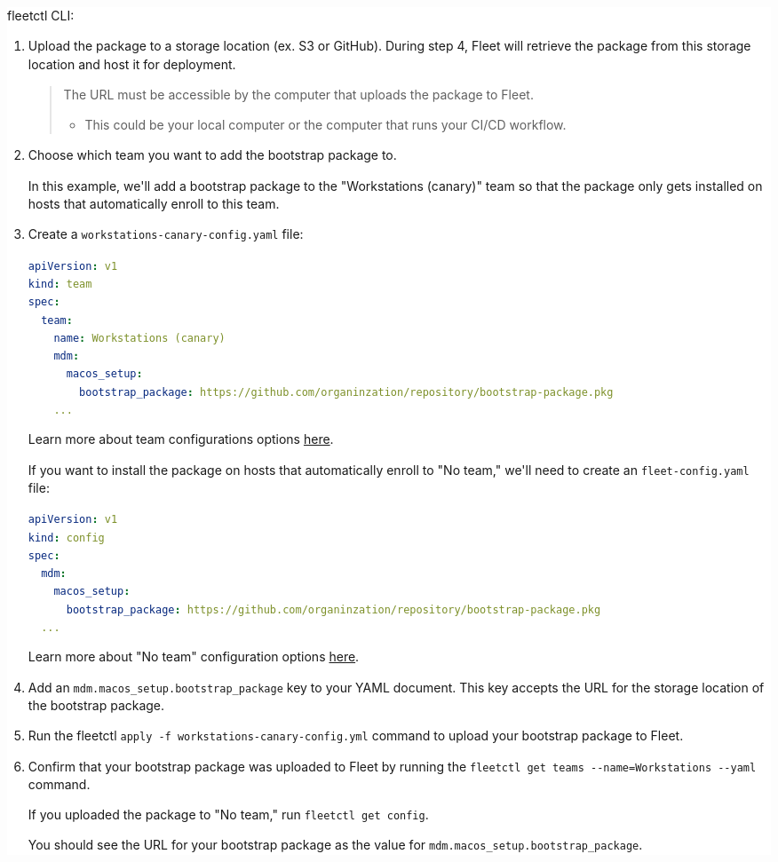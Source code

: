 fleetctl CLI:

1. Upload the package to a storage location (ex. S3 or GitHub). During step 4, Fleet will retrieve the package from this storage location and host it for deployment.

    > The URL must be accessible by the computer that uploads the package to Fleet.
    > * This could be your local computer or the computer that runs your CI/CD workflow.

2. Choose which team you want to add the bootstrap package to.

    In this example, we'll add a bootstrap package to the "Workstations (canary)" team so that the package only gets installed on hosts that automatically enroll to this team.

3. Create a `workstations-canary-config.yaml` file:

    ```yaml
    apiVersion: v1
    kind: team
    spec:
      team:
        name: Workstations (canary)
        mdm:
          macos_setup:
            bootstrap_package: https://github.com/organinzation/repository/bootstrap-package.pkg
        ...
    ```

    Learn more about team configurations options [here](./configuration-files/README.md#teams).

    If you want to install the package on hosts that automatically enroll to "No team," we'll need to create an `fleet-config.yaml` file:

    ```yaml
    apiVersion: v1
    kind: config
    spec:
      mdm:
        macos_setup:
          bootstrap_package: https://github.com/organinzation/repository/bootstrap-package.pkg
      ...
    ```

    Learn more about "No team" configuration options [here](./configuration-files/README.md#organization-settings).

3. Add an `mdm.macos_setup.bootstrap_package` key to your YAML document. This key accepts the URL for the storage location of the bootstrap package. 

4. Run the fleetctl `apply -f workstations-canary-config.yml` command to upload your bootstrap package to Fleet.

5. Confirm that your bootstrap package was uploaded to Fleet by running the `fleetctl get teams --name=Workstations --yaml` command.

    If you uploaded the package to "No team," run `fleetctl get config`.

    You should see the URL for your bootstrap package as the value for `mdm.macos_setup.bootstrap_package`.
